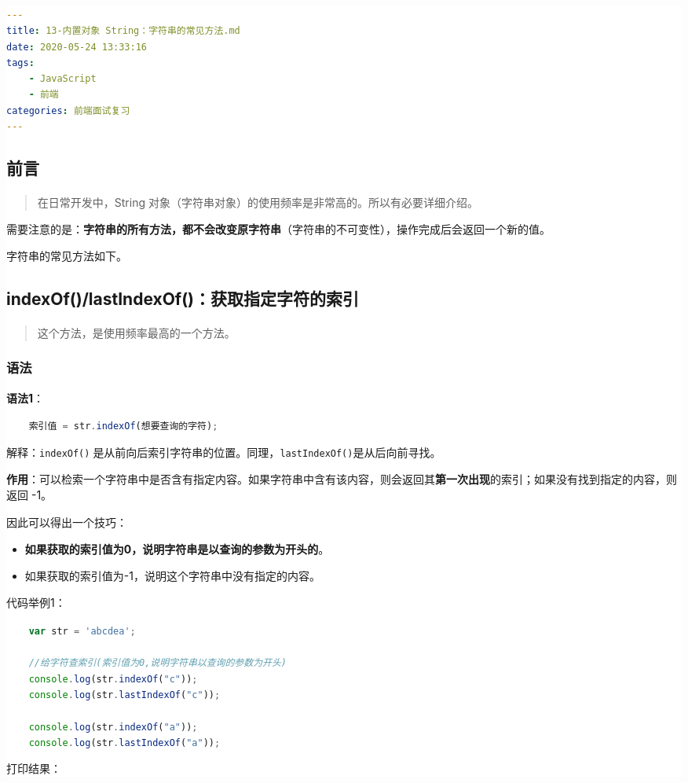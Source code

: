 ```yaml
---
title: 13-内置对象 String：字符串的常见方法.md
date: 2020-05-24 13:33:16
tags: 
    - JavaScript
    - 前端
categories: 前端面试复习
---
```

## 前言

> 在日常开发中，String 对象（字符串对象）的使用频率是非常高的。所以有必要详细介绍。

需要注意的是：**字符串的所有方法，都不会改变原字符串**（字符串的不可变性），操作完成后会返回一个新的值。

字符串的常见方法如下。

## indexOf()/lastIndexOf()：获取指定字符的索引

> 这个方法，是使用频率最高的一个方法。

### 语法


**语法1**：

```javascript
    索引值 = str.indexOf(想要查询的字符);
```

解释：`indexOf()` 是从前向后索引字符串的位置。同理，`lastIndexOf()`是从后向前寻找。

**作用**：可以检索一个字符串中是否含有指定内容。如果字符串中含有该内容，则会返回其**第一次出现**的索引；如果没有找到指定的内容，则返回 -1。

因此可以得出一个技巧：

- **如果获取的索引值为0，说明字符串是以查询的参数为开头的**。

- 如果获取的索引值为-1，说明这个字符串中没有指定的内容。


代码举例1：

```javascript
    var str = 'abcdea';

    //给字符查索引(索引值为0,说明字符串以查询的参数为开头)
    console.log(str.indexOf("c"));
    console.log(str.lastIndexOf("c"));

    console.log(str.indexOf("a"));
    console.log(str.lastIndexOf("a"));

```

打印结果：
